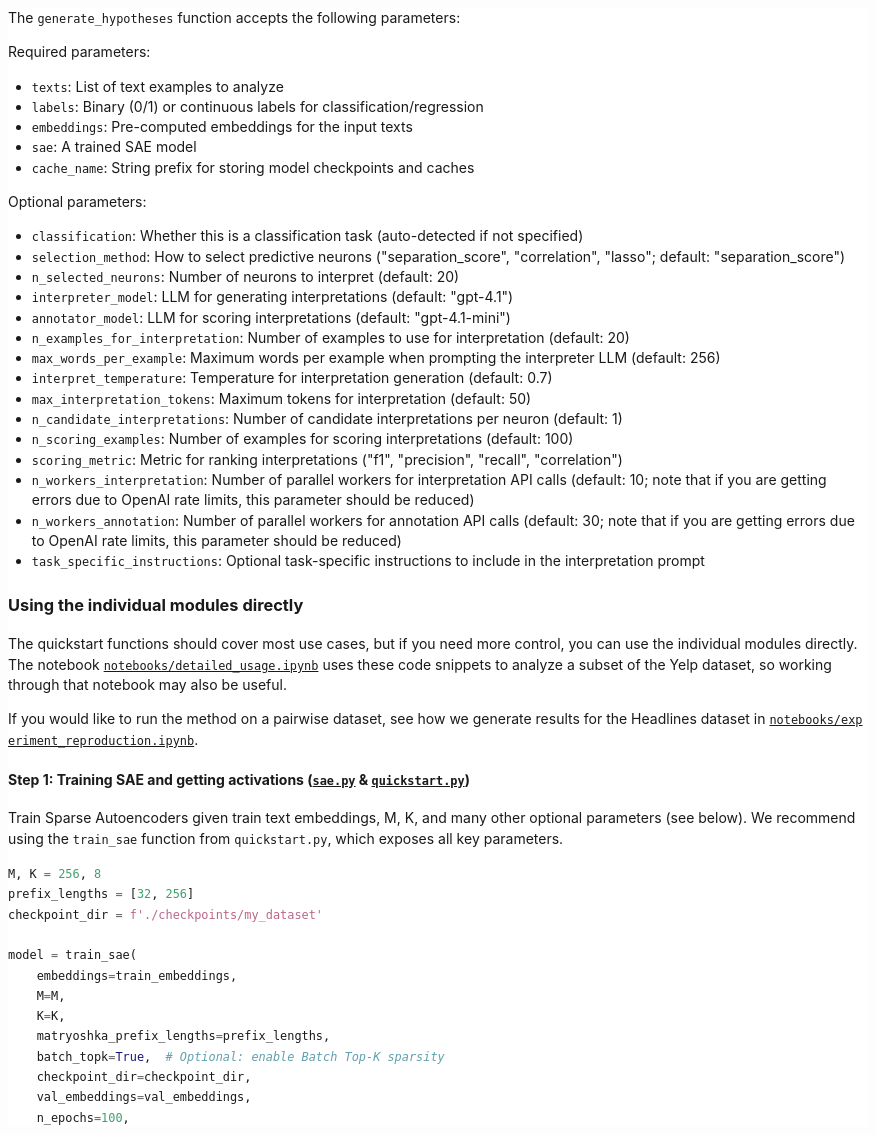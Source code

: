 The `generate_hypotheses` function accepts the following parameters:

Required parameters:
- `texts`: List of text examples to analyze
- `labels`: Binary (0/1) or continuous labels for classification/regression
- `embeddings`: Pre-computed embeddings for the input texts
- `sae`: A trained SAE model
- `cache_name`: String prefix for storing model checkpoints and caches

Optional parameters:
- `classification`: Whether this is a classification task (auto-detected if not specified)
- `selection_method`: How to select predictive neurons ("separation_score", "correlation", "lasso"; default: "separation_score")
- `n_selected_neurons`: Number of neurons to interpret (default: 20)
- `interpreter_model`: LLM for generating interpretations (default: "gpt-4.1")
- `annotator_model`: LLM for scoring interpretations (default: "gpt-4.1-mini")
- `n_examples_for_interpretation`: Number of examples to use for interpretation (default: 20)
- `max_words_per_example`: Maximum words per example when prompting the interpreter LLM (default: 256)
- `interpret_temperature`: Temperature for interpretation generation (default: 0.7)
- `max_interpretation_tokens`: Maximum tokens for interpretation (default: 50)
- `n_candidate_interpretations`: Number of candidate interpretations per neuron (default: 1)
- `n_scoring_examples`: Number of examples for scoring interpretations (default: 100)
- `scoring_metric`: Metric for ranking interpretations ("f1", "precision", "recall", "correlation")
- `n_workers_interpretation`: Number of parallel workers for interpretation API calls (default: 10; note that if you are getting errors due to OpenAI rate limits, this parameter should be reduced)
- `n_workers_annotation`: Number of parallel workers for annotation API calls (default: 30; note that if you are getting errors due to OpenAI rate limits, this parameter should be reduced)
- `task_specific_instructions`: Optional task-specific instructions to include in the interpretation prompt

### Using the individual modules directly

The quickstart functions should cover most use cases, but if you need more control, you can use the individual modules directly.
The notebook [`notebooks/detailed_usage.ipynb`](https://github.com/rmovva/hypothesaes/blob/main/notebooks/detailed_usage.ipynb) uses these code snippets to analyze a subset of the Yelp dataset, so working through that notebook may also be useful.  

If you would like to run the method on a pairwise dataset, see how we generate results for the Headlines dataset in [`notebooks/experiment_reproduction.ipynb`](https://github.com/rmovva/hypothesaes/blob/main/notebooks/experiment_reproduction.ipynb).

#### Step 1: Training SAE and getting activations ([`sae.py`](https://github.com/rmovva/hypothesaes/blob/main/hypothesaes/sae.py) & [`quickstart.py`](https://github.com/rmovva/hypothesaes/blob/main/hypothesaes/quickstart.py))

Train Sparse Autoencoders given train text embeddings, M, K, and many other optional parameters (see below). We recommend using the `train_sae` function from `quickstart.py`, which exposes all key parameters.

```python
M, K = 256, 8
prefix_lengths = [32, 256]
checkpoint_dir = f'./checkpoints/my_dataset'

model = train_sae(
    embeddings=train_embeddings,
    M=M,
    K=K,
    matryoshka_prefix_lengths=prefix_lengths,
    batch_topk=True,  # Optional: enable Batch Top-K sparsity
    checkpoint_dir=checkpoint_dir,
    val_embeddings=val_embeddings,
    n_epochs=100,
```